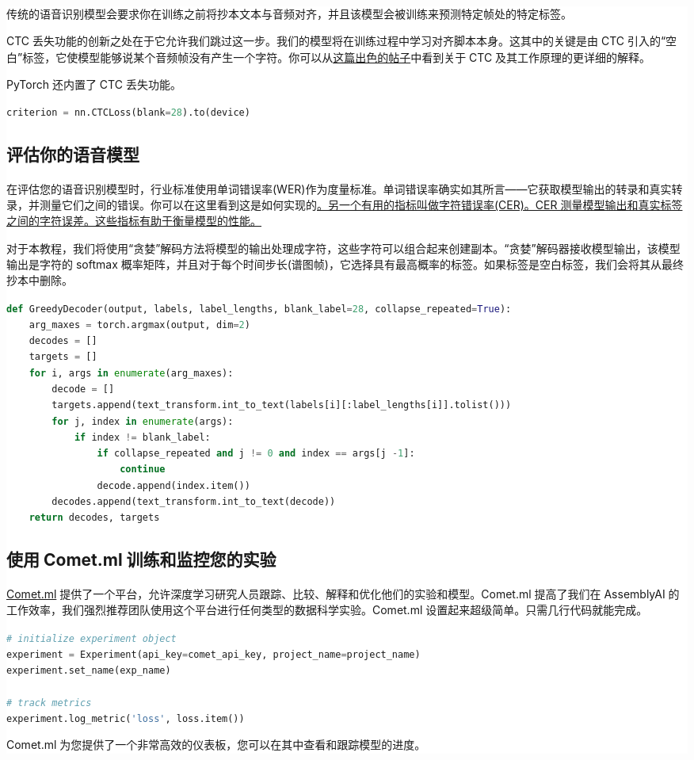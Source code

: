 传统的语音识别模型会要求你在训练之前将抄本文本与音频对齐，并且该模型会被训练来预测特定帧处的特定标签。

CTC 丢失功能的创新之处在于它允许我们跳过这一步。我们的模型将在训练过程中学习对齐脚本本身。这其中的关键是由 CTC 引入的“空白”标签，它使模型能够说某个音频帧没有产生一个字符。你可以从[这篇出色的帖子](https://distill.pub/2017/ctc/?undefined)中看到关于 CTC 及其工作原理的更详细的解释。

PyTorch 还内置了 CTC 丢失功能。

```py
criterion = nn.CTCLoss(blank=28).to(device)
```

## 评估你的语音模型

在评估您的语音识别模型时，行业标准使用单词错误率(WER)作为度量标准。单词错误率确实如其所言——它获取模型输出的转录和真实转录，并测量它们之间的错误。你可以在这里看到这是如何实现的[。另一个有用的指标叫做字符错误率(CER)。CER 测量模型输出和真实标签之间的字符误差。这些指标有助于衡量模型的性能。](https://colab.research.google.com/drive/1IPpwx4rX32rqHKpLz7dc8sOKspUa-YKO?undefined)

对于本教程，我们将使用“贪婪”解码方法将模型的输出处理成字符，这些字符可以组合起来创建副本。“贪婪”解码器接收模型输出，该模型输出是字符的 softmax 概率矩阵，并且对于每个时间步长(谱图帧)，它选择具有最高概率的标签。如果标签是空白标签，我们会将其从最终抄本中删除。

```py
def GreedyDecoder(output, labels, label_lengths, blank_label=28, collapse_repeated=True):
    arg_maxes = torch.argmax(output, dim=2)
    decodes = []
    targets = []
    for i, args in enumerate(arg_maxes):
        decode = []
        targets.append(text_transform.int_to_text(labels[i][:label_lengths[i]].tolist()))
        for j, index in enumerate(args):
            if index != blank_label:
                if collapse_repeated and j != 0 and index == args[j -1]:
                    continue
                decode.append(index.item())
        decodes.append(text_transform.int_to_text(decode))
    return decodes, targets
```

## 使用 Comet.ml 训练和监控您的实验

[Comet.ml](https://www.comet.ml/site/?undefined) 提供了一个平台，允许深度学习研究人员跟踪、比较、解释和优化他们的实验和模型。Comet.ml 提高了我们在 AssemblyAI 的工作效率，我们强烈推荐团队使用这个平台进行任何类型的数据科学实验。Comet.ml 设置起来超级简单。只需几行代码就能完成。

```py
# initialize experiment object
experiment = Experiment(api_key=comet_api_key, project_name=project_name)
experiment.set_name(exp_name)

# track metrics
experiment.log_metric('loss', loss.item())
```

Comet.ml 为您提供了一个非常高效的仪表板，您可以在其中查看和跟踪模型的进度。
